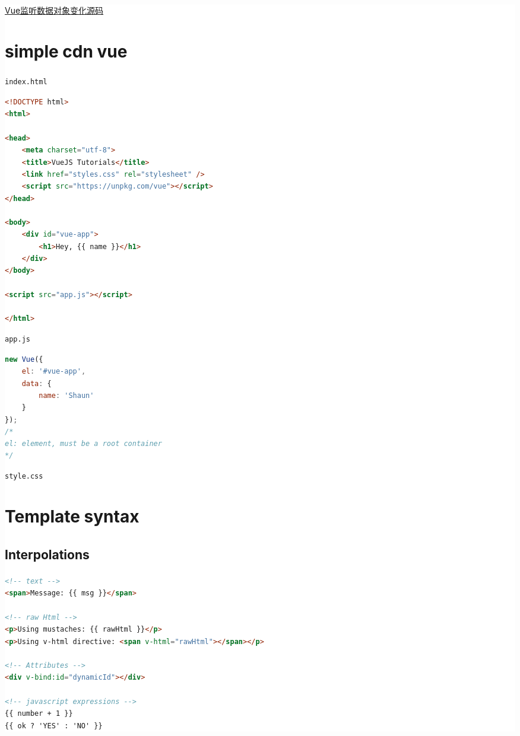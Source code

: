 [Vue监听数据对象变化源码](https://www.jb51.net/article/107913.htm)

# simple cdn vue

`index.html`

```html
<!DOCTYPE html>
<html>

<head>
    <meta charset="utf-8">
    <title>VueJS Tutorials</title>
    <link href="styles.css" rel="stylesheet" />
    <script src="https://unpkg.com/vue"></script>
</head>

<body>
    <div id="vue-app">
        <h1>Hey, {{ name }}</h1>
    </div>
</body>

<script src="app.js"></script>

</html>
```

`app.js`
```js
new Vue({
    el: '#vue-app',
    data: {
        name: 'Shaun'
    }
});
/*
el: element, must be a root container
*/
```

`style.css`
```css

```

# Template syntax

## Interpolations

```html
<!-- text -->
<span>Message: {{ msg }}</span>

<!-- raw Html -->
<p>Using mustaches: {{ rawHtml }}</p>
<p>Using v-html directive: <span v-html="rawHtml"></span></p>

<!-- Attributes -->
<div v-bind:id="dynamicId"></div>

<!-- javascript expressions -->
{{ number + 1 }}
{{ ok ? 'YES' : 'NO' }}
```